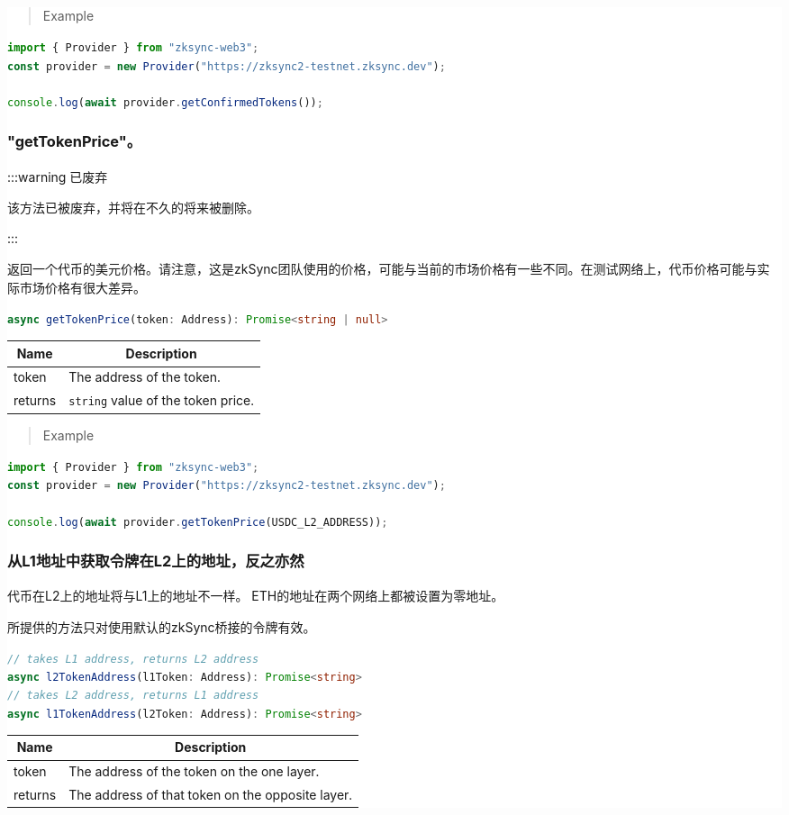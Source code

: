 > Example

```typescript
import { Provider } from "zksync-web3";
const provider = new Provider("https://zksync2-testnet.zksync.dev");

console.log(await provider.getConfirmedTokens());
```

### "getTokenPrice"。

:::warning 已废弃

该方法已被废弃，并将在不久的将来被删除。

:::

返回一个代币的美元价格。请注意，这是zkSync团队使用的价格，可能与当前的市场价格有一些不同。在测试网络上，代币价格可能与实际市场价格有很大差异。

```typescript
async getTokenPrice(token: Address): Promise<string | null>
```

| Name    | Description                        |
| ------- | ---------------------------------- |
| token   | The address of the token.          |
| returns | `string` value of the token price. |

> Example

```typescript
import { Provider } from "zksync-web3";
const provider = new Provider("https://zksync2-testnet.zksync.dev");

console.log(await provider.getTokenPrice(USDC_L2_ADDRESS));
```

### 从L1地址中获取令牌在L2上的地址，反之亦然

代币在L2上的地址将与L1上的地址不一样。
ETH的地址在两个网络上都被设置为零地址。

所提供的方法只对使用默认的zkSync桥接的令牌有效。

```typescript
// takes L1 address, returns L2 address
async l2TokenAddress(l1Token: Address): Promise<string>
// takes L2 address, returns L1 address
async l1TokenAddress(l2Token: Address): Promise<string>
```

| Name    | Description                                      |
| ------- | ------------------------------------------------ |
| token   | The address of the token on the one layer.       |
| returns | The address of that token on the opposite layer. |
